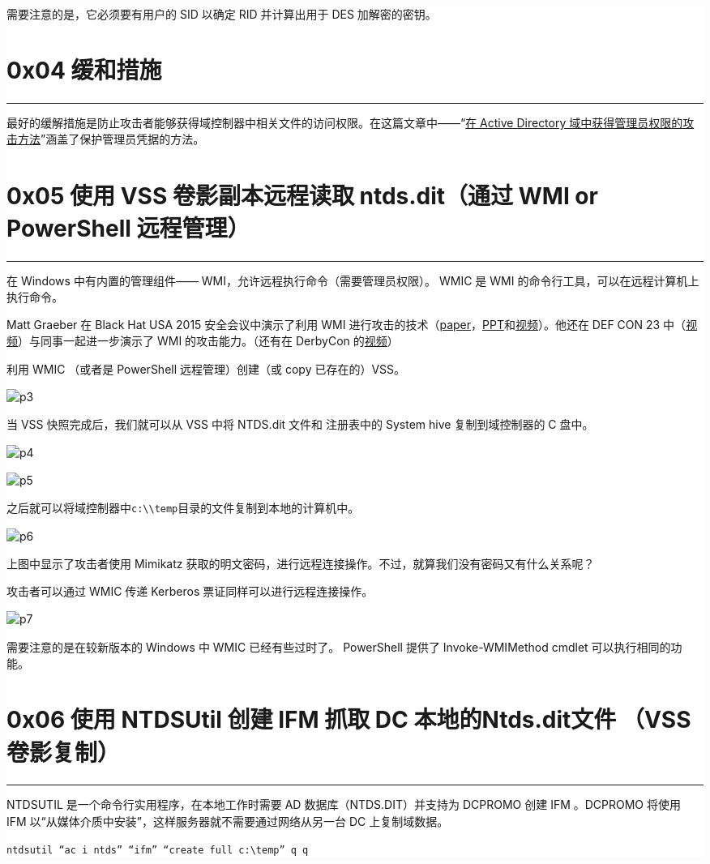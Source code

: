 需要注意的是，它必须要有用户的 SID 以确定 RID 并计算出用于 DES 加解密的密钥。

0x04 缓和措施
=========

* * *

最好的缓解措施是防止攻击者能够获得域控制器中相关文件的访问权限。在这篇文章中——“[在 Active Directory 域中获得管理员权限的攻击方法](https://adsecurity.org/?p=2362)”涵盖了保护管理员凭据的方法。

0x05 使用 VSS 卷影副本远程读取 ntds.dit（通过 WMI or PowerShell 远程管理）
========================================================

* * *

在 Windows 中有内置的管理组件—— WMI，允许远程执行命令（需要管理员权限）。 WMIC 是 WMI 的命令行工具，可以在远程计算机上执行命令。

Matt Graeber 在 Black Hat USA 2015 安全会议中演示了利用 WMI 进行攻击的技术（[paper](https://www.blackhat.com/docs/us-15/materials/us-15-Graeber-Abusing-Windows-Management-Instrumentation-WMI-To-Build-A-Persistent%20Asynchronous-And-Fileless-Backdoor-wp.pdf)，[PPT](https://www.blackhat.com/docs/us-15/materials/us-15-Graeber-Abusing-Windows-Management-Instrumentation-WMI-To-Build-A-Persistent%20Asynchronous-And-Fileless-Backdoor.pdf)和[视频](https://www.youtube.com/watch?v=pqth74Uzxy4)）。他还在 DEF CON 23 中（[视频](https://www.youtube.com/watch?v=xBd6p-Lz3kE)）与同事一起进一步演示了 WMI 的攻击能力。（还有在 DerbyCon 的[视频](https://www.youtube.com/watch?v=3UZ3Afm5hO4)）

利用 WMIC （或者是 PowerShell 远程管理）创建（或 copy 已存在的）VSS。

![p3](http://drops.javaweb.org/uploads/images/0cfc04706a28753e8e9729269cfe233251d881d8.jpg)

当 VSS 快照完成后，我们就可以从 VSS 中将 NTDS.dit 文件和 注册表中的 System hive 复制到域控制器的 C 盘中。

![p4](http://drops.javaweb.org/uploads/images/721d764b57e98dbc4e2aa2c138795cf50ac62d46.jpg)

![p5](http://drops.javaweb.org/uploads/images/1d4a92bf4bbfc1f0e33b193200c5b5b9f23b761b.jpg)

之后就可以将域控制器中`c:\\temp`目录的文件复制到本地的计算机中。

![p6](http://drops.javaweb.org/uploads/images/e62d4107a7cc823cabedd04a12ff581bfb436560.jpg)

上图中显示了攻击者使用 Mimikatz 获取的明文密码，进行远程连接操作。不过，就算我们没有密码又有什么关系呢？

攻击者可以通过 WMIC 传递 Kerberos 票证同样可以进行远程连接操作。

![p7](http://drops.javaweb.org/uploads/images/c328b968c293620606843db8fc22dc31b9039602.jpg)

需要注意的是在较新版本的 Windows 中 WMIC 已经有些过时了。 PowerShell 提供了 Invoke-WMIMethod cmdlet 可以执行相同的功能。

0x06 使用 NTDSUtil 创建 IFM 抓取 DC 本地的Ntds.dit文件 （VSS 卷影复制）
======================================================

* * *

NTDSUTIL 是一个命令行实用程序，在本地工作时需要 AD 数据库（NTDS.DIT）并支持为 DCPROMO 创建 IFM 。DCPROMO 将使用 IFM 以“从媒体介质中安装”，这样服务器就不需要通过网络从另一台 DC 上复制域数据。

```
ntdsutil “ac i ntds” “ifm” “create full c:\temp” q q

```
